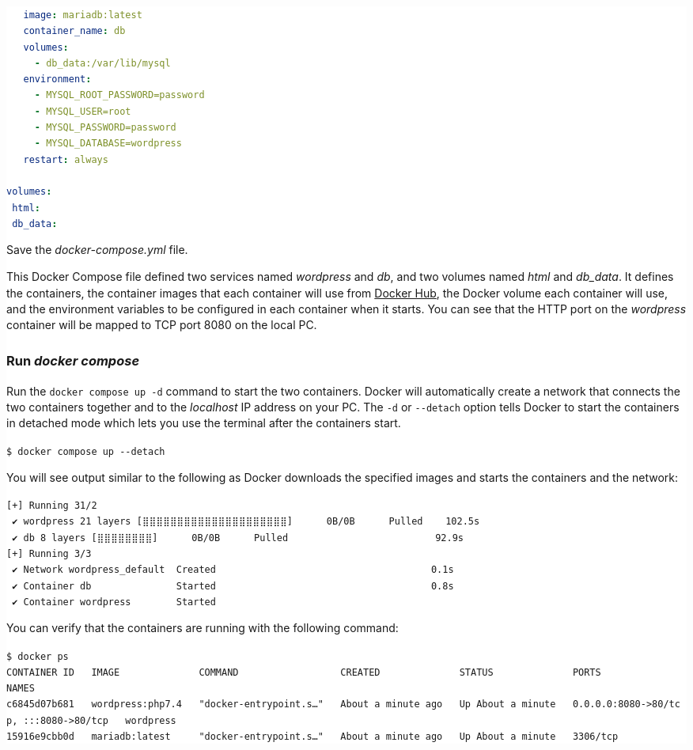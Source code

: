 ```yaml
   image: mariadb:latest
   container_name: db
   volumes:
     - db_data:/var/lib/mysql
   environment:
     - MYSQL_ROOT_PASSWORD=password
     - MYSQL_USER=root
     - MYSQL_PASSWORD=password
     - MYSQL_DATABASE=wordpress
   restart: always
 
volumes:
 html:
 db_data:
```

Save the *docker-compose.yml* file. 

This Docker Compose file defined two services named *wordpress* and *db*, and two volumes named *html* and *db_data*. It defines the containers, the  container images that each container will use from [Docker Hub](https://hub.docker.com/), the Docker volume each container will use, and the environment variables to be configured in each container when it starts. You can see that the HTTP port on the *wordpress* container will be mapped to TCP port 8080 on the local PC.

### Run *docker compose*

Run the `docker compose up -d` command to start the two containers. Docker will automatically create a network that connects the two containers together and to the *localhost* IP address on your PC. The `-d` or `--detach` option tells Docker to start the containers in detached mode which lets you use the terminal after the containers start.

```text
$ docker compose up --detach
```

You will see output similar to the following as Docker downloads the specified images and starts the containers and the network:

```text
[+] Running 31/2
 ✔ wordpress 21 layers [⣿⣿⣿⣿⣿⣿⣿⣿⣿⣿⣿⣿⣿⣿⣿⣿⣿⣿⣿⣿⣿]      0B/0B      Pulled    102.5s 
 ✔ db 8 layers [⣿⣿⣿⣿⣿⣿⣿⣿]      0B/0B      Pulled                          92.9s 
[+] Running 3/3
 ✔ Network wordpress_default  Created                                      0.1s 
 ✔ Container db               Started                                      0.8s 
 ✔ Container wordpress        Started  
```

You can verify that the containers are running with the following command:

```text
$ docker ps
CONTAINER ID   IMAGE              COMMAND                  CREATED              STATUS              PORTS                                   NAMES
c6845d07b681   wordpress:php7.4   "docker-entrypoint.s…"   About a minute ago   Up About a minute   0.0.0.0:8080->80/tcp, :::8080->80/tcp   wordpress
15916e9cbb0d   mariadb:latest     "docker-entrypoint.s…"   About a minute ago   Up About a minute   3306/tcp  
```


[^1]: The original version of this file is on the [developer.wordpress.com blog](https://developer.wordpress.com/) at the following URL: [https://developer.wordpress.com/2022/11/14/seetup-local-development-environment-for-wordpress/](https://developer.wordpress.com/2022/11/14/seetup-local-development-environment-for-wordpress/)